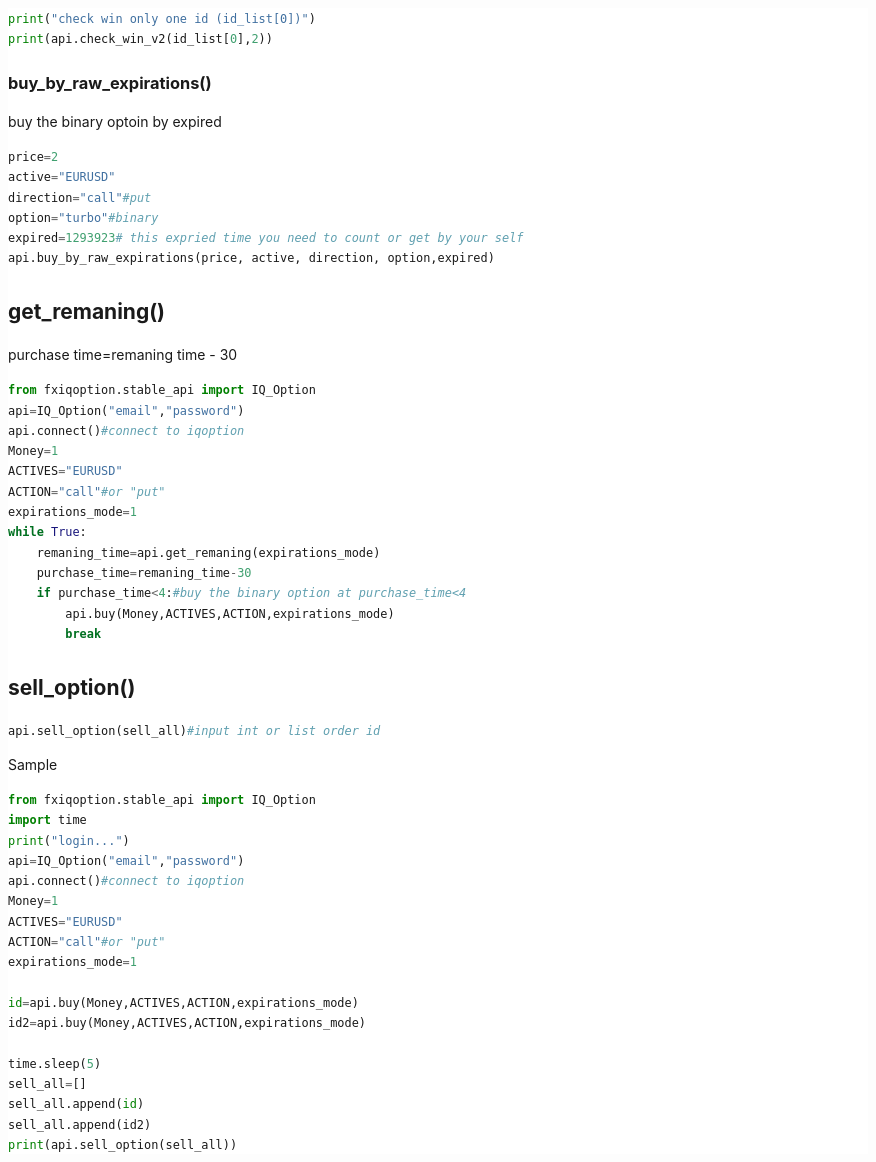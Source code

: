 ```python
print("check win only one id (id_list[0])")
print(api.check_win_v2(id_list[0],2))
```
### buy_by_raw_expirations()

buy the binary optoin by expired

```python
price=2
active="EURUSD"
direction="call"#put
option="turbo"#binary
expired=1293923# this expried time you need to count or get by your self
api.buy_by_raw_expirations(price, active, direction, option,expired)
```

## get_remaning()

purchase time=remaning time - 30
```python
from fxiqoption.stable_api import IQ_Option
api=IQ_Option("email","password")
api.connect()#connect to iqoption
Money=1
ACTIVES="EURUSD"
ACTION="call"#or "put"
expirations_mode=1
while True:
    remaning_time=api.get_remaning(expirations_mode)
    purchase_time=remaning_time-30
    if purchase_time<4:#buy the binary option at purchase_time<4
        api.buy(Money,ACTIVES,ACTION,expirations_mode)
        break
```

## sell_option()

```python
api.sell_option(sell_all)#input int or list order id
```
Sample

```python
from fxiqoption.stable_api import IQ_Option
import time
print("login...")
api=IQ_Option("email","password")
api.connect()#connect to iqoption
Money=1
ACTIVES="EURUSD"
ACTION="call"#or "put"
expirations_mode=1

id=api.buy(Money,ACTIVES,ACTION,expirations_mode)
id2=api.buy(Money,ACTIVES,ACTION,expirations_mode)

time.sleep(5)
sell_all=[]
sell_all.append(id)
sell_all.append(id2)
print(api.sell_option(sell_all))
```
